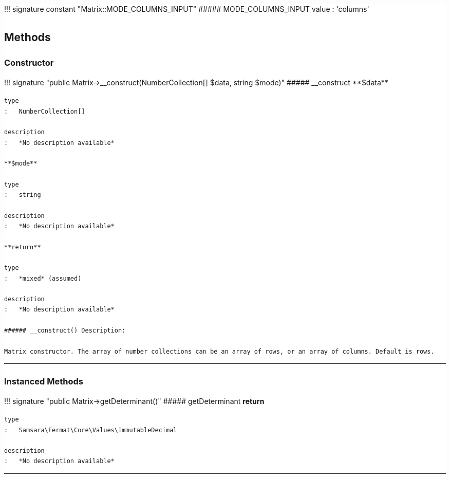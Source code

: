 !!! signature constant "Matrix::MODE_COLUMNS_INPUT"
    ##### MODE_COLUMNS_INPUT
    value
    :   'columns'



## Methods


### Constructor

!!! signature "public Matrix->__construct(NumberCollection[] $data, string $mode)"
    ##### __construct
    **$data**

    type
    :   NumberCollection[]

    description
    :   *No description available*

    **$mode**

    type
    :   string

    description
    :   *No description available*

    **return**

    type
    :   *mixed* (assumed)

    description
    :   *No description available*

    ###### __construct() Description:

    Matrix constructor. The array of number collections can be an array of rows, or an array of columns. Default is rows.
    
---



### Instanced Methods

!!! signature "public Matrix->getDeterminant()"
    ##### getDeterminant
    **return**

    type
    :   Samsara\Fermat\Core\Values\ImmutableDecimal

    description
    :   *No description available*
    
---
